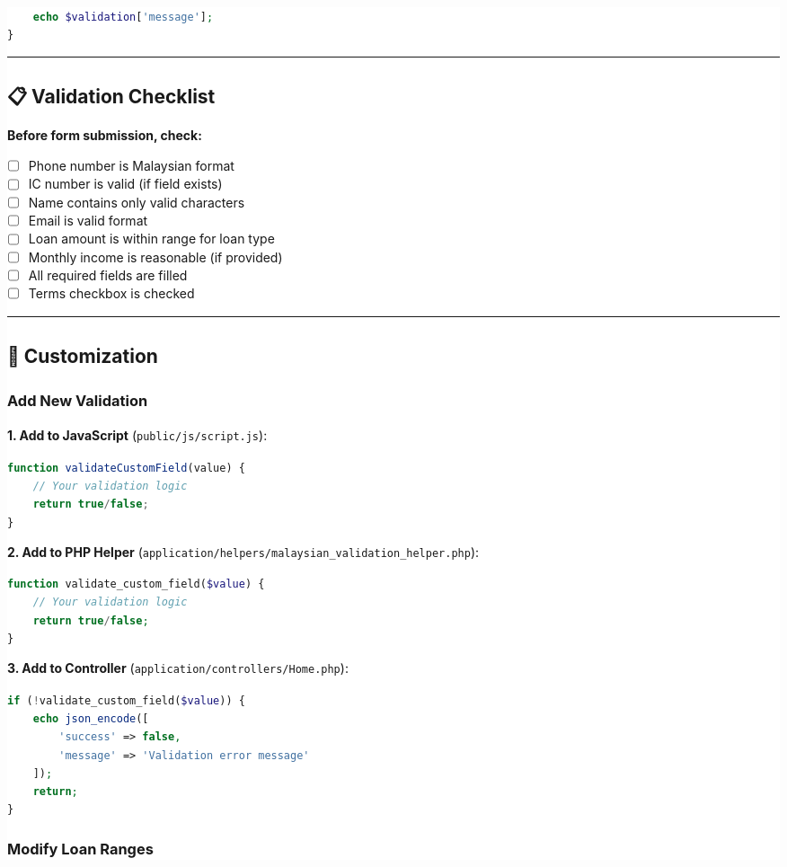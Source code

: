 ```php
    echo $validation['message'];
}
```

---

## 📋 Validation Checklist

**Before form submission, check:**

- [ ] Phone number is Malaysian format
- [ ] IC number is valid (if field exists)
- [ ] Name contains only valid characters
- [ ] Email is valid format
- [ ] Loan amount is within range for loan type
- [ ] Monthly income is reasonable (if provided)
- [ ] All required fields are filled
- [ ] Terms checkbox is checked

---

## 🔧 Customization

### Add New Validation

**1. Add to JavaScript** (`public/js/script.js`):
```javascript
function validateCustomField(value) {
    // Your validation logic
    return true/false;
}
```

**2. Add to PHP Helper** (`application/helpers/malaysian_validation_helper.php`):
```php
function validate_custom_field($value) {
    // Your validation logic
    return true/false;
}
```

**3. Add to Controller** (`application/controllers/Home.php`):
```php
if (!validate_custom_field($value)) {
    echo json_encode([
        'success' => false,
        'message' => 'Validation error message'
    ]);
    return;
}
```

### Modify Loan Ranges

